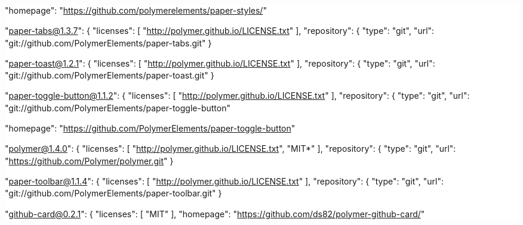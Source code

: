   "homepage": "https://github.com/polymerelements/paper-styles/"

"paper-tabs@1.3.7": {
  "licenses": [
    "http://polymer.github.io/LICENSE.txt"
  ],
  "repository": {
    "type": "git",
    "url": "git://github.com/PolymerElements/paper-tabs.git"
  }

"paper-toast@1.2.1": {
  "licenses": [
    "http://polymer.github.io/LICENSE.txt"
  ],
  "repository": {
    "type": "git",
    "url": "git://github.com/PolymerElements/paper-toast.git"
  }

"paper-toggle-button@1.1.2": {
  "licenses": [
    "http://polymer.github.io/LICENSE.txt"
  ],
  "repository": {
    "type": "git",
    "url": "git://github.com/PolymerElements/paper-toggle-button"
  
  "homepage": "https://github.com/PolymerElements/paper-toggle-button"

"polymer@1.4.0": {
  "licenses": [
    "http://polymer.github.io/LICENSE.txt",
    "MIT*"
  ],
  "repository": {
    "type": "git",
    "url": "https://github.com/Polymer/polymer.git"
  }

"paper-toolbar@1.1.4": {
  "licenses": [
    "http://polymer.github.io/LICENSE.txt"
  ],
  "repository": {
    "type": "git",
    "url": "git://github.com/PolymerElements/paper-toolbar.git"
  }

"github-card@0.2.1": {
  "licenses": [
    "MIT"
  ],
  "homepage": "https://github.com/ds82/polymer-github-card/"
